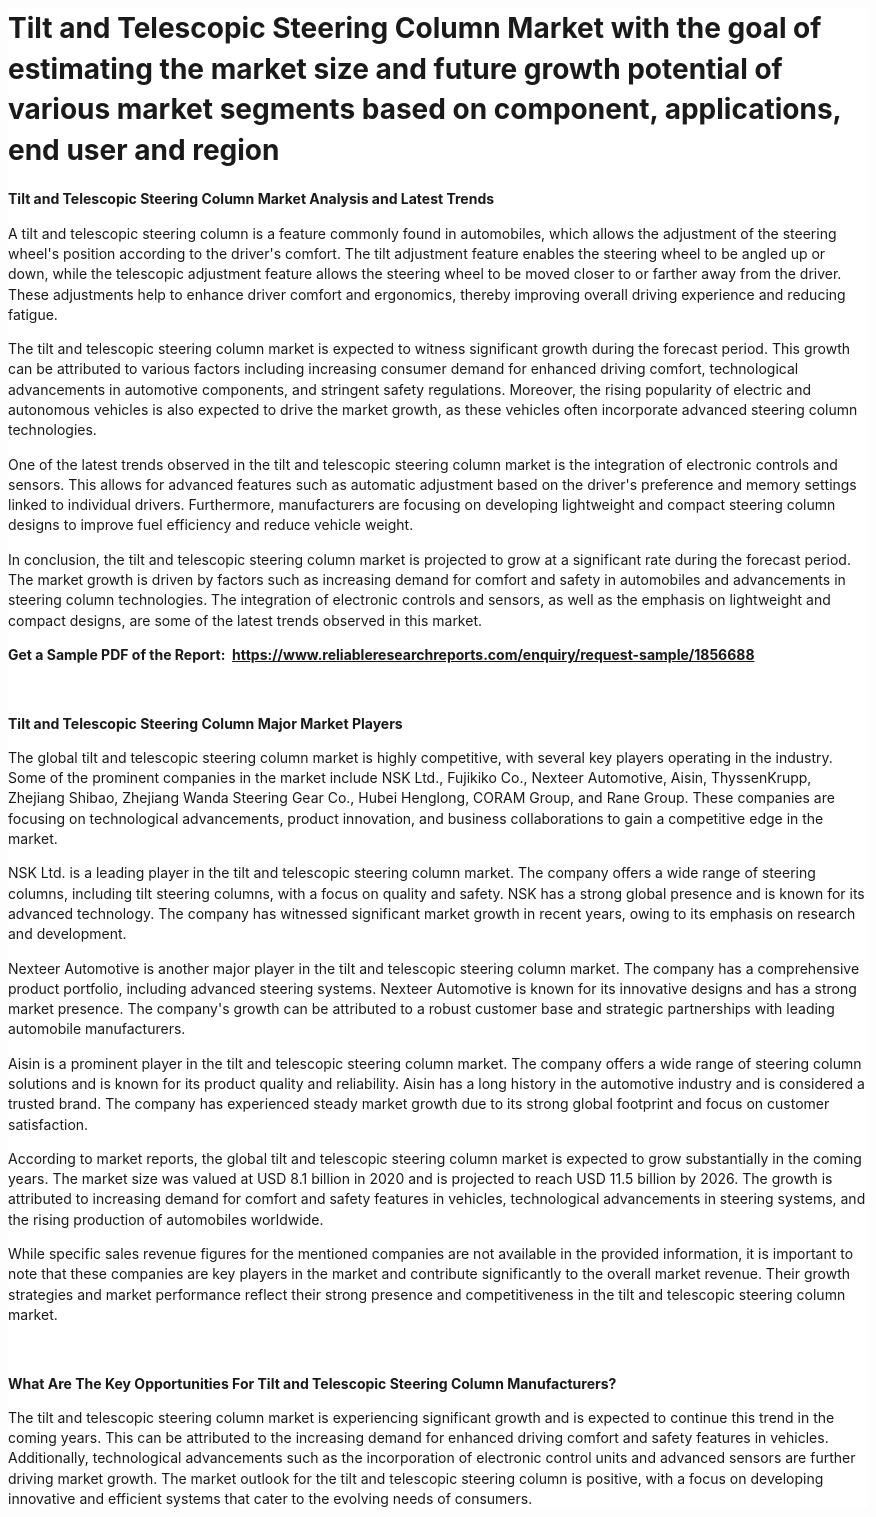 <p><h1>Tilt and Telescopic Steering Column Market with the goal of estimating the market size and future growth potential of various market segments based on component, applications, end user and region</h1></p><p><strong>Tilt and Telescopic Steering Column Market Analysis and Latest Trends</strong></p>
<p><p>A tilt and telescopic steering column is a feature commonly found in automobiles, which allows the adjustment of the steering wheel's position according to the driver's comfort. The tilt adjustment feature enables the steering wheel to be angled up or down, while the telescopic adjustment feature allows the steering wheel to be moved closer to or farther away from the driver. These adjustments help to enhance driver comfort and ergonomics, thereby improving overall driving experience and reducing fatigue.</p><p>The tilt and telescopic steering column market is expected to witness significant growth during the forecast period. This growth can be attributed to various factors including increasing consumer demand for enhanced driving comfort, technological advancements in automotive components, and stringent safety regulations. Moreover, the rising popularity of electric and autonomous vehicles is also expected to drive the market growth, as these vehicles often incorporate advanced steering column technologies.</p><p>One of the latest trends observed in the tilt and telescopic steering column market is the integration of electronic controls and sensors. This allows for advanced features such as automatic adjustment based on the driver's preference and memory settings linked to individual drivers. Furthermore, manufacturers are focusing on developing lightweight and compact steering column designs to improve fuel efficiency and reduce vehicle weight.</p><p>In conclusion, the tilt and telescopic steering column market is projected to grow at a significant rate during the forecast period. The market growth is driven by factors such as increasing demand for comfort and safety in automobiles and advancements in steering column technologies. The integration of electronic controls and sensors, as well as the emphasis on lightweight and compact designs, are some of the latest trends observed in this market.</p></p>
<p><strong>Get a Sample PDF of the Report:&nbsp; <a href="https://www.reliableresearchreports.com/enquiry/request-sample/1856688">https://www.reliableresearchreports.com/enquiry/request-sample/1856688</a></strong></p>
<p>&nbsp;</p>
<p><strong>Tilt and Telescopic Steering Column Major Market Players</strong></p>
<p><p>The global tilt and telescopic steering column market is highly competitive, with several key players operating in the industry. Some of the prominent companies in the market include NSK Ltd., Fujikiko Co., Nexteer Automotive, Aisin, ThyssenKrupp, Zhejiang Shibao, Zhejiang Wanda Steering Gear Co., Hubei Henglong, CORAM Group, and Rane Group. These companies are focusing on technological advancements, product innovation, and business collaborations to gain a competitive edge in the market.</p><p>NSK Ltd. is a leading player in the tilt and telescopic steering column market. The company offers a wide range of steering columns, including tilt steering columns, with a focus on quality and safety. NSK has a strong global presence and is known for its advanced technology. The company has witnessed significant market growth in recent years, owing to its emphasis on research and development.</p><p>Nexteer Automotive is another major player in the tilt and telescopic steering column market. The company has a comprehensive product portfolio, including advanced steering systems. Nexteer Automotive is known for its innovative designs and has a strong market presence. The company's growth can be attributed to a robust customer base and strategic partnerships with leading automobile manufacturers.</p><p>Aisin is a prominent player in the tilt and telescopic steering column market. The company offers a wide range of steering column solutions and is known for its product quality and reliability. Aisin has a long history in the automotive industry and is considered a trusted brand. The company has experienced steady market growth due to its strong global footprint and focus on customer satisfaction.</p><p>According to market reports, the global tilt and telescopic steering column market is expected to grow substantially in the coming years. The market size was valued at USD 8.1 billion in 2020 and is projected to reach USD 11.5 billion by 2026. The growth is attributed to increasing demand for comfort and safety features in vehicles, technological advancements in steering systems, and the rising production of automobiles worldwide.</p><p>While specific sales revenue figures for the mentioned companies are not available in the provided information, it is important to note that these companies are key players in the market and contribute significantly to the overall market revenue. Their growth strategies and market performance reflect their strong presence and competitiveness in the tilt and telescopic steering column market.</p></p>
<p>&nbsp;</p>
<p><strong>What Are The Key Opportunities For Tilt and Telescopic Steering Column Manufacturers?</strong></p>
<p><p>The tilt and telescopic steering column market is experiencing significant growth and is expected to continue this trend in the coming years. This can be attributed to the increasing demand for enhanced driving comfort and safety features in vehicles. Additionally, technological advancements such as the incorporation of electronic control units and advanced sensors are further driving market growth. The market outlook for the tilt and telescopic steering column is positive, with a focus on developing innovative and efficient systems that cater to the evolving needs of consumers.</p></p>